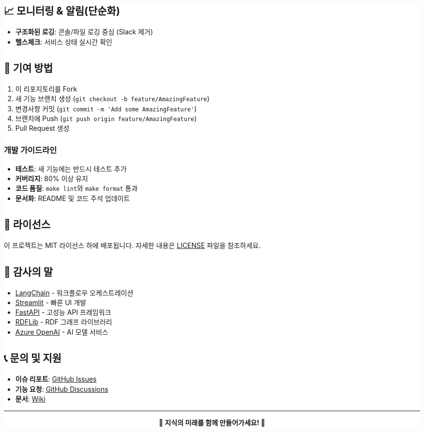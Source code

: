 ## 📈 모니터링 & 알림(단순화)

- **구조화된 로깅**: 콘솔/파일 로깅 중심 (Slack 제거)
- **헬스체크**: 서비스 상태 실시간 확인

## 🤝 기여 방법

1. 이 리포지토리를 Fork
2. 새 기능 브랜치 생성 (`git checkout -b feature/AmazingFeature`)
3. 변경사항 커밋 (`git commit -m 'Add some AmazingFeature'`)
4. 브랜치에 Push (`git push origin feature/AmazingFeature`)
5. Pull Request 생성

### 개발 가이드라인

- **테스트**: 새 기능에는 반드시 테스트 추가
- **커버리지**: 80% 이상 유지
- **코드 품질**: `make lint`와 `make format` 통과
- **문서화**: README 및 코드 주석 업데이트

## 📜 라이선스

이 프로젝트는 MIT 라이선스 하에 배포됩니다. 자세한 내용은 [LICENSE](LICENSE) 파일을 참조하세요.

## 🙏 감사의 말

- [LangChain](https://langchain.com/) - 워크플로우 오케스트레이션
- [Streamlit](https://streamlit.io/) - 빠른 UI 개발
- [FastAPI](https://fastapi.tiangolo.com/) - 고성능 API 프레임워크
- [RDFLib](https://rdflib.readthedocs.io/) - RDF 그래프 라이브러리
- [Azure OpenAI](https://azure.microsoft.com/en-us/products/ai-services/openai-service) - AI 모델 서비스

## 📞 문의 및 지원

- **이슈 리포트**: [GitHub Issues](https://github.com/your-repo/issues)
- **기능 요청**: [GitHub Discussions](https://github.com/your-repo/discussions)
- **문서**: [Wiki](https://github.com/your-repo/wiki)

---

<div align="center">
  <strong>🚀 지식의 미래를 함께 만들어가세요! 🚀</strong>
</div>